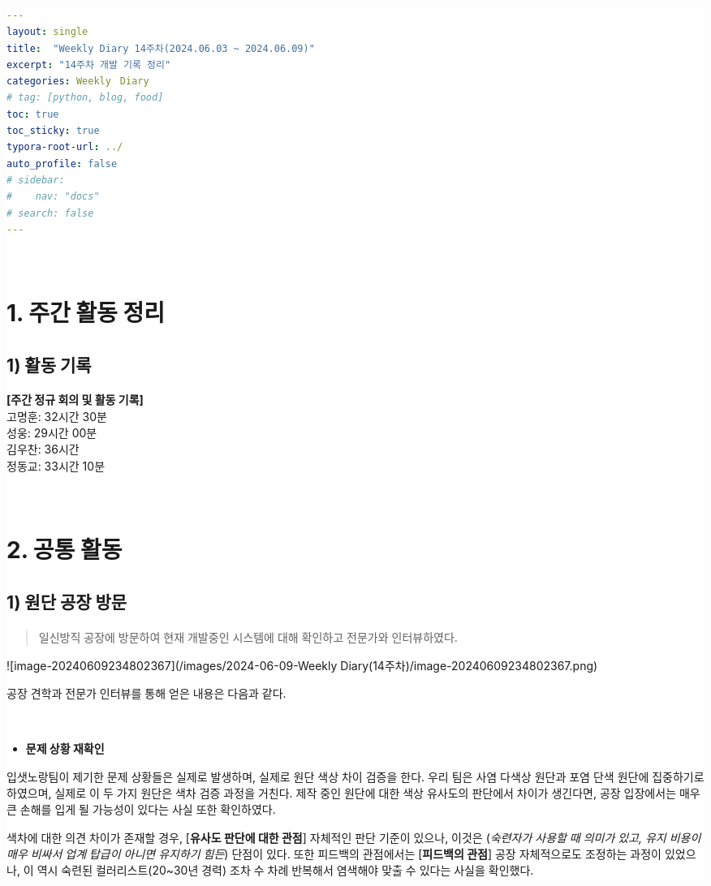 ```yaml
---
layout: single
title:  "Weekly Diary 14주차(2024.06.03 ~ 2024.06.09)"
excerpt: "14주차 개발 기록 정리"
categories: WeeklyㅤDiary
# tag: [python, blog, food]
toc: true
toc_sticky: true
typora-root-url: ../
auto_profile: false
# sidebar:
#    nav: "docs"
# search: false
---
```


<br>

# 1. 주간 활동 정리

## **1) 활동 기록**

**[주간 정규 회의 및 활동 기록]**  
고명훈: 32시간 30분  
성웅: 29시간 00분  
김우찬: 36시간  
정동교: 33시간 10분

<br>

# 2. 공통 활동

## **1) 원단 공장 방문**

> 일신방직 공장에 방문하여 현재 개발중인 시스템에 대해 확인하고 전문가와 인터뷰하였다.

![image-20240609234802367](/images/2024-06-09-Weekly Diary(14주차)/image-20240609234802367.png)

공장 견학과 전문가 인터뷰를 통해 얻은 내용은 다음과 같다.

<br>

- **문제 상황 재확인**

입샛노랑팀이 제기한 문제 상황들은 실제로 발생하며, 실제로 원단 색상 차이 검증을 한다. 우리 팀은 사염 다색상 원단과 포염 단색 원단에 집중하기로 하였으며, 실제로 이 두 가지 원단은 색차 검증 과정을 거친다. 제작 중인 원단에 대한 색상 유사도의 판단에서 차이가 생긴다면, 공장 입장에서는 매우 큰 손해를 입게 될 가능성이 있다는 사실 또한 확인하였다.

색차에 대한 의견 차이가 존재할 경우, [**유사도 판단에 대한 관점**] 자체적인 판단 기준이 있으나, 이것은 (*숙련자가 사용할 때 의미가 있고, 유지 비용이 매우 비싸서 업계 탑급이 아니면 유지하기 힘든*) 단점이 있다. 또한 피드백의 관점에서는 [**피드백의 관점**] 공장 자체적으로도 조정하는 과정이 있었으나, 이 역시 숙련된 컬러리스트(20~30년 경력) 조차 수 차례 반복해서 염색해야 맞출 수 있다는 사실을 확인했다.
